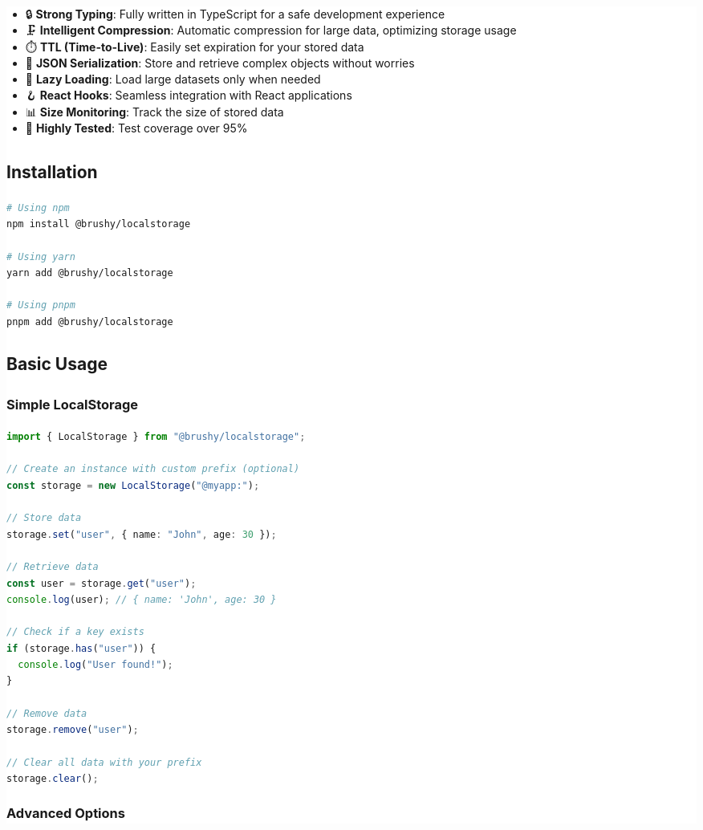 - 🔒 **Strong Typing**: Fully written in TypeScript for a safe development experience
- 🗜️ **Intelligent Compression**: Automatic compression for large data, optimizing storage usage
- ⏱️ **TTL (Time-to-Live)**: Easily set expiration for your stored data
- 🔄 **JSON Serialization**: Store and retrieve complex objects without worries
- 🦥 **Lazy Loading**: Load large datasets only when needed
- 🪝 **React Hooks**: Seamless integration with React applications
- 📊 **Size Monitoring**: Track the size of stored data
- 🧪 **Highly Tested**: Test coverage over 95%

## Installation

```bash
# Using npm
npm install @brushy/localstorage

# Using yarn
yarn add @brushy/localstorage

# Using pnpm
pnpm add @brushy/localstorage
```

## Basic Usage

### Simple LocalStorage

```typescript
import { LocalStorage } from "@brushy/localstorage";

// Create an instance with custom prefix (optional)
const storage = new LocalStorage("@myapp:");

// Store data
storage.set("user", { name: "John", age: 30 });

// Retrieve data
const user = storage.get("user");
console.log(user); // { name: 'John', age: 30 }

// Check if a key exists
if (storage.has("user")) {
  console.log("User found!");
}

// Remove data
storage.remove("user");

// Clear all data with your prefix
storage.clear();
```

### Advanced Options
